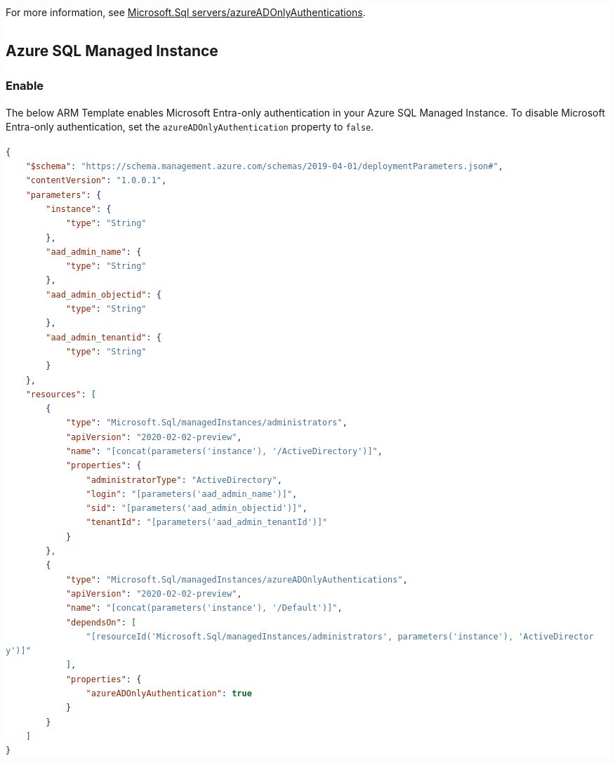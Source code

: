 For more information, see [Microsoft.Sql servers/azureADOnlyAuthentications](/azure/templates/microsoft.sql/servers/azureadonlyauthentications).

## Azure SQL Managed Instance

### Enable

The below ARM Template enables Microsoft Entra-only authentication in your Azure SQL Managed Instance. To disable Microsoft Entra-only authentication, set the `azureADOnlyAuthentication` property to `false`.

```json
{
    "$schema": "https://schema.management.azure.com/schemas/2019-04-01/deploymentParameters.json#",
    "contentVersion": "1.0.0.1",
    "parameters": {
        "instance": {
            "type": "String"
        },
        "aad_admin_name": {
            "type": "String"
        },
        "aad_admin_objectid": {
            "type": "String"
        },
        "aad_admin_tenantid": {
            "type": "String"
        }
    },
    "resources": [
        {
            "type": "Microsoft.Sql/managedInstances/administrators",
            "apiVersion": "2020-02-02-preview",
            "name": "[concat(parameters('instance'), '/ActiveDirectory')]",
            "properties": {
                "administratorType": "ActiveDirectory",
                "login": "[parameters('aad_admin_name')]",
                "sid": "[parameters('aad_admin_objectid')]",
                "tenantId": "[parameters('aad_admin_tenantId')]"
            }
        },
        {
            "type": "Microsoft.Sql/managedInstances/azureADOnlyAuthentications",
            "apiVersion": "2020-02-02-preview",
            "name": "[concat(parameters('instance'), '/Default')]",
            "dependsOn": [
                "[resourceId('Microsoft.Sql/managedInstances/administrators', parameters('instance'), 'ActiveDirectory')]"
            ],
            "properties": {
                "azureADOnlyAuthentication": true
            }
        }
    ]
}

```
